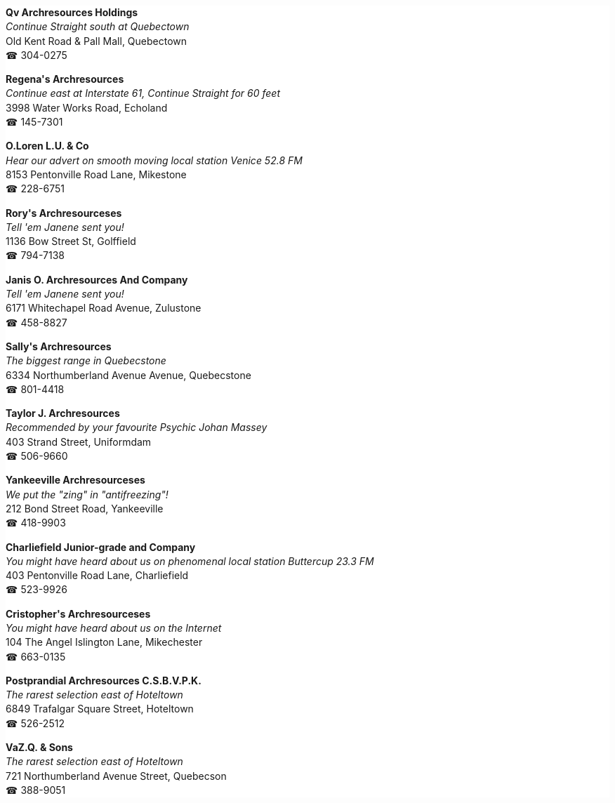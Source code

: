 **Qv Archresources Holdings**  
_Continue Straight south at Quebectown_  
Old Kent Road & Pall Mall, Quebectown  
☎ 304-0275

**Regena's Archresources**  
_Continue east at Interstate 61, Continue Straight for 60 feet_  
3998 Water Works Road, Echoland  
☎ 145-7301

**O.Loren L.U. & Co**  
_Hear our advert on smooth moving local station Venice 52.8 FM_  
8153 Pentonville Road Lane, Mikestone  
☎ 228-6751

**Rory's Archresourceses**  
_Tell 'em Janene sent you!_  
1136 Bow Street St, Golffield  
☎ 794-7138

**Janis O. Archresources And Company**  
_Tell 'em Janene sent you!_  
6171 Whitechapel Road Avenue, Zulustone  
☎ 458-8827

**Sally's Archresources**  
_The biggest range in Quebecstone_  
6334 Northumberland Avenue Avenue, Quebecstone  
☎ 801-4418

**Taylor J. Archresources**  
_Recommended by your favourite Psychic Johan Massey_  
403 Strand Street, Uniformdam  
☎ 506-9660

**Yankeeville Archresourceses**  
_We put the "zing" in "antifreezing"!_  
212 Bond Street Road, Yankeeville  
☎ 418-9903

**Charliefield Junior-grade and Company**  
_You might have heard about us on phenomenal local station Buttercup 23.3 FM_  
403 Pentonville Road Lane, Charliefield  
☎ 523-9926

**Cristopher's Archresourceses**  
_You might have heard about us on the Internet_  
104 The Angel Islington Lane, Mikechester  
☎ 663-0135

**Postprandial Archresources C.S.B.V.P.K.**  
_The rarest selection east of Hoteltown_  
6849 Trafalgar Square Street, Hoteltown  
☎ 526-2512

**VaZ.Q. & Sons**  
_The rarest selection east of Hoteltown_  
721 Northumberland Avenue Street, Quebecson  
☎ 388-9051

